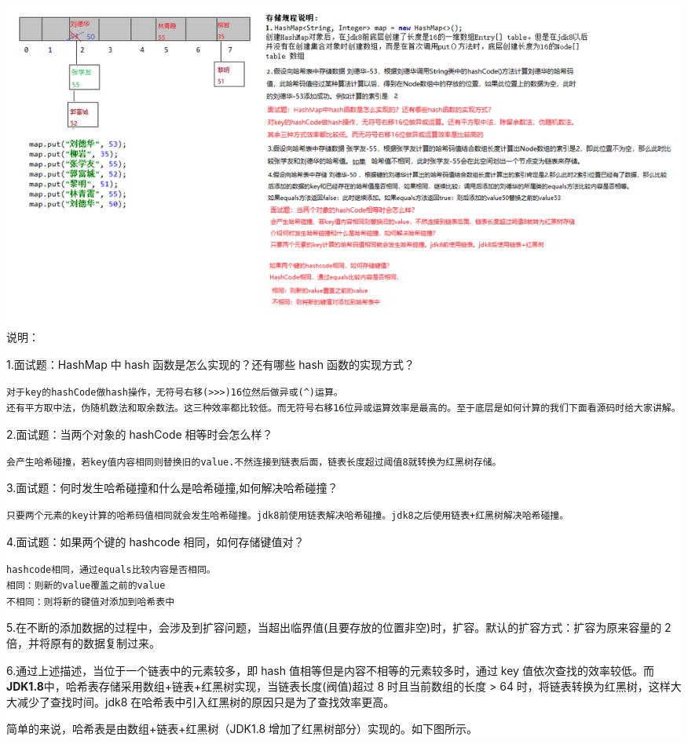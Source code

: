 ![](img/哈希表存储过程.png)

说明：

1.面试题：HashMap 中 hash 函数是怎么实现的？还有哪些 hash 函数的实现方式？

```
对于key的hashCode做hash操作，无符号右移(>>>)16位然后做异或(^)运算。
还有平方取中法，伪随机数法和取余数法。这三种效率都比较低。而无符号右移16位异或运算效率是最高的。至于底层是如何计算的我们下面看源码时给大家讲解。
```

2.面试题：当两个对象的 hashCode 相等时会怎么样？

```
会产生哈希碰撞，若key值内容相同则替换旧的value.不然连接到链表后面，链表长度超过阈值8就转换为红黑树存储。
```

3.面试题：何时发生哈希碰撞和什么是哈希碰撞,如何解决哈希碰撞？

```
只要两个元素的key计算的哈希码值相同就会发生哈希碰撞。jdk8前使用链表解决哈希碰撞。jdk8之后使用链表+红黑树解决哈希碰撞。
```

4.面试题：如果两个键的 hashcode 相同，如何存储键值对？

```
hashcode相同，通过equals比较内容是否相同。
相同：则新的value覆盖之前的value
不相同：则将新的键值对添加到哈希表中
```

5.在不断的添加数据的过程中，会涉及到扩容问题，当超出临界值(且要存放的位置非空)时，扩容。默认的扩容方式：扩容为原来容量的 2 倍，并将原有的数据复制过来。

6.通过上述描述，当位于一个链表中的元素较多，即 hash 值相等但是内容不相等的元素较多时，通过 key 值依次查找的效率较低。而**JDK1.8**中，哈希表存储采用数组+链表+红黑树实现，当链表长度(阀值)超过 8 时且当前数组的长度 > 64 时，将链表转换为红黑树，这样大大减少了查找时间。jdk8 在哈希表中引入红黑树的原因只是为了查找效率更高。

简单的来说，哈希表是由数组+链表+红黑树（JDK1.8 增加了红黑树部分）实现的。如下图所示。
